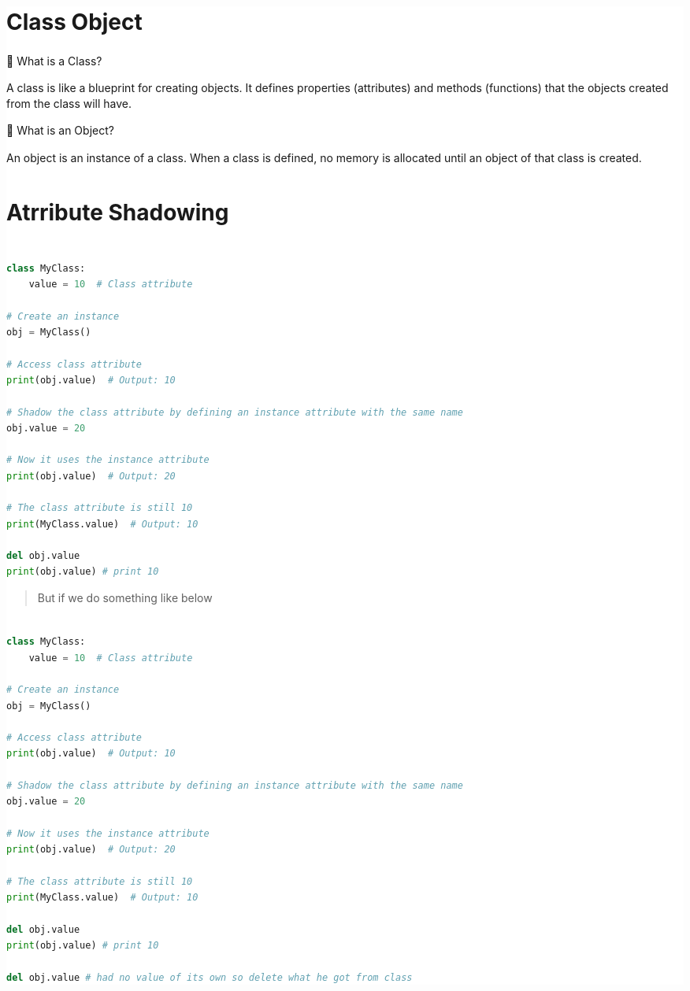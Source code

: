 # Class Object
 🔹 What is a Class?

A class is like a blueprint for creating objects. It defines properties (attributes) and methods (functions) that the objects created from the class will have.

🔹 What is an Object?

An object is an instance of a class. When a class is defined, no memory is allocated until an object of that class is created.

# Atrribute Shadowing

```python

class MyClass:
    value = 10  # Class attribute

# Create an instance
obj = MyClass()

# Access class attribute
print(obj.value)  # Output: 10

# Shadow the class attribute by defining an instance attribute with the same name
obj.value = 20

# Now it uses the instance attribute
print(obj.value)  # Output: 20

# The class attribute is still 10
print(MyClass.value)  # Output: 10

del obj.value
print(obj.value) # print 10

```


> But if we do something like below

```python

class MyClass:
    value = 10  # Class attribute

# Create an instance
obj = MyClass()

# Access class attribute
print(obj.value)  # Output: 10

# Shadow the class attribute by defining an instance attribute with the same name
obj.value = 20

# Now it uses the instance attribute
print(obj.value)  # Output: 20

# The class attribute is still 10
print(MyClass.value)  # Output: 10

del obj.value
print(obj.value) # print 10

del obj.value # had no value of its own so delete what he got from class
```